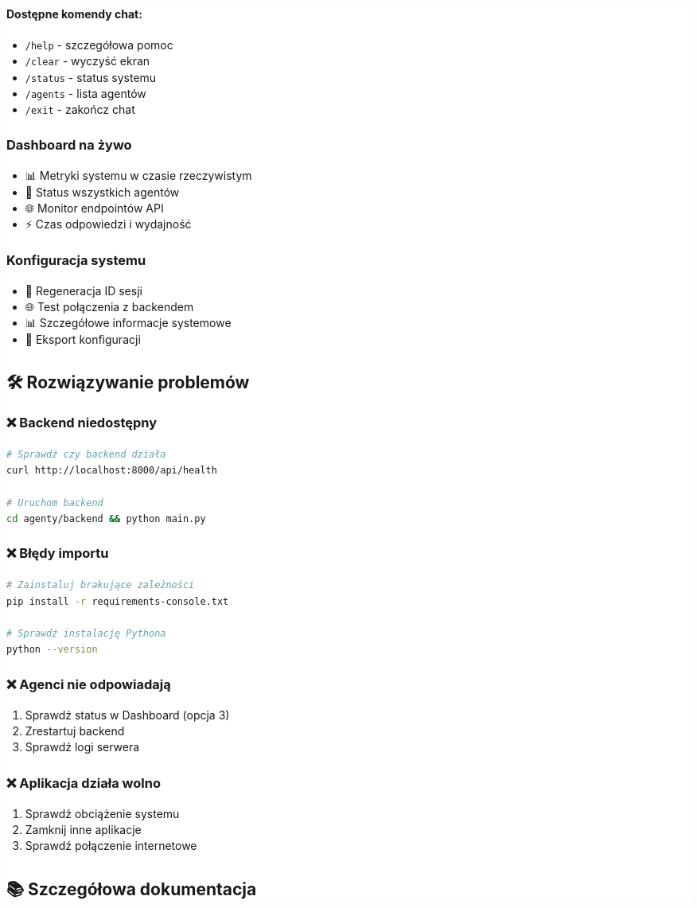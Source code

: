 #### Dostępne komendy chat:
- `/help` - szczegółowa pomoc
- `/clear` - wyczyść ekran
- `/status` - status systemu  
- `/agents` - lista agentów
- `/exit` - zakończ chat

### Dashboard na żywo
- 📊 Metryki systemu w czasie rzeczywistym
- 🤖 Status wszystkich agentów
- 🌐 Monitor endpointów API
- ⚡ Czas odpowiedzi i wydajność

### Konfiguracja systemu
- 🔄 Regeneracja ID sesji
- 🌐 Test połączenia z backendem
- 📊 Szczegółowe informacje systemowe
- 💾 Eksport konfiguracji

## 🛠️ Rozwiązywanie problemów

### ❌ Backend niedostępny
```bash
# Sprawdź czy backend działa
curl http://localhost:8000/api/health

# Uruchom backend
cd agenty/backend && python main.py
```

### ❌ Błędy importu
```bash
# Zainstaluj brakujące zależności
pip install -r requirements-console.txt

# Sprawdź instalację Pythona
python --version
```

### ❌ Agenci nie odpowiadają
1. Sprawdź status w Dashboard (opcja 3)
2. Zrestartuj backend
3. Sprawdź logi serwera

### ❌ Aplikacja działa wolno
1. Sprawdź obciążenie systemu
2. Zamknij inne aplikacje
3. Sprawdź połączenie internetowe

## 📚 Szczegółowa dokumentacja
